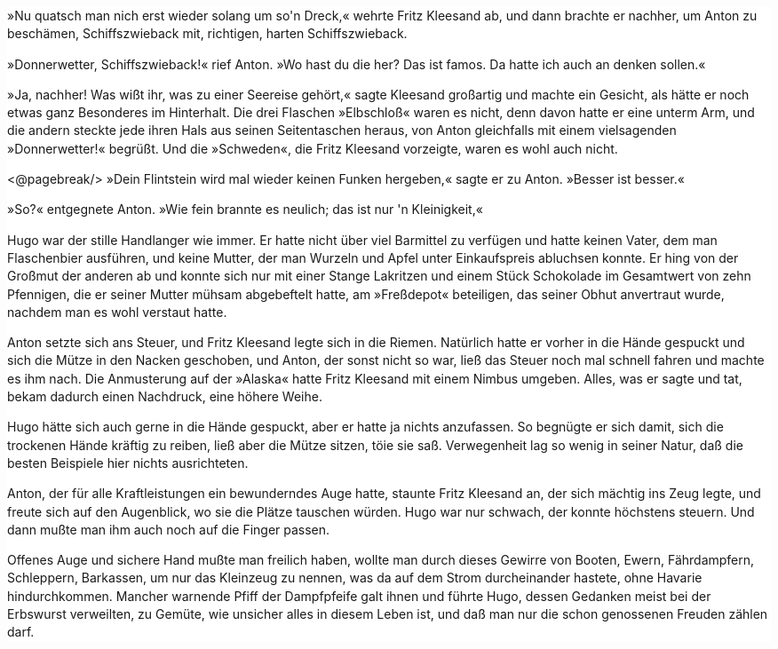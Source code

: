 »Nu quatsch man nich erst wieder solang um so'n Dreck,« wehrte
Fritz Kleesand ab, und dann brachte er nachher, um Anton zu beschämen,
Schiffszwieback mit, richtigen, harten Schiffszwieback.

»Donnerwetter, Schiffszwieback!« rief Anton. »Wo hast du
die her? Das ist famos. Da hatte ich auch an denken sollen.«

»Ja, nachher! Was wißt ihr, was zu einer Seereise gehört,«
sagte Kleesand großartig und machte ein Gesicht, als hätte er noch
etwas ganz Besonderes im Hinterhalt. Die drei Flaschen »Elbschloß«
waren es nicht, denn davon hatte er eine unterm Arm, und
die andern steckte jede ihren Hals aus seinen Seitentaschen heraus,
von Anton gleichfalls mit einem vielsagenden »Donnerwetter!« begrüßt.
Und die »Schweden«, die Fritz Kleesand vorzeigte, waren
es wohl auch nicht.

\<@pagebreak/>
»Dein Flintstein wird mal wieder keinen Funken hergeben,«
sagte er zu Anton. »Besser ist besser.«

»So?« entgegnete Anton. »Wie fein brannte es neulich; das
ist nur 'n Kleinigkeit,«

Hugo war der stille Handlanger wie immer. Er hatte nicht
über viel Barmittel zu verfügen und hatte keinen Vater, dem man
Flaschenbier ausführen, und keine Mutter, der man Wurzeln und
Apfel unter Einkaufspreis abluchsen konnte. Er hing von der
Großmut der anderen ab und konnte sich nur mit einer Stange
Lakritzen und einem Stück Schokolade im Gesamtwert von zehn
Pfennigen, die er seiner Mutter mühsam abgebeftelt hatte, am »Freßdepot«
beteiligen, das seiner Obhut anvertraut wurde, nachdem man
es wohl verstaut hatte.

Anton setzte sich ans Steuer, und Fritz Kleesand legte sich
in die Riemen. Natürlich hatte er vorher in die Hände gespuckt
und sich die Mütze in den Nacken geschoben, und Anton, der sonst
nicht so war, ließ das Steuer noch mal schnell fahren und machte
es ihm nach. Die Anmusterung auf der »Alaska« hatte Fritz Kleesand
mit einem Nimbus umgeben. Alles, was er sagte und tat,
bekam dadurch einen Nachdruck, eine höhere Weihe.

Hugo hätte sich auch gerne in die Hände gespuckt, aber er hatte
ja nichts anzufassen. So begnügte er sich damit, sich die trockenen
Hände kräftig zu reiben, ließ aber die Mütze sitzen, töie sie saß.
Verwegenheit lag so wenig in seiner Natur, daß die besten Beispiele
hier nichts ausrichteten.

Anton, der für alle Kraftleistungen ein bewunderndes Auge
hatte, staunte Fritz Kleesand an, der sich mächtig ins Zeug legte,
und freute sich auf den Augenblick, wo sie die Plätze tauschen würden.
Hugo war nur schwach, der konnte höchstens steuern. Und dann mußte
man ihm auch noch auf die Finger passen.

Offenes Auge und sichere Hand mußte man freilich haben,
wollte man durch dieses Gewirre von Booten, Ewern, Fährdampfern,
Schleppern, Barkassen, um nur das Kleinzeug zu nennen, was da
auf dem Strom durcheinander hastete, ohne Havarie hindurchkommen.
Mancher warnende Pfiff der Dampfpfeife galt ihnen und führte
Hugo, dessen Gedanken meist bei der Erbswurst verweilten, zu Gemüte,
wie unsicher alles in diesem Leben ist, und daß man nur
die schon genossenen Freuden zählen darf.
